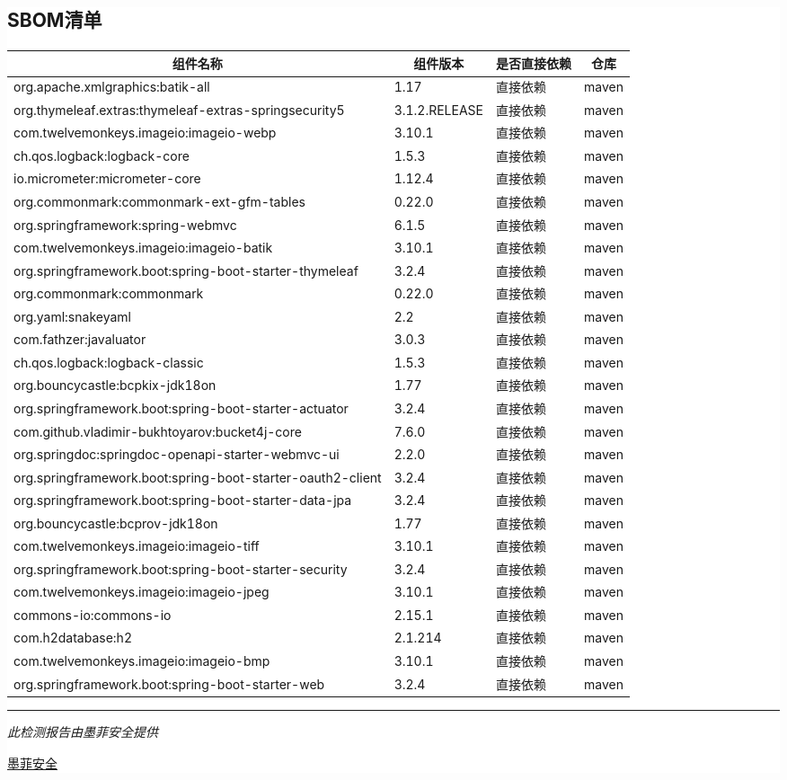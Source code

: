 


## SBOM清单

| 组件名称 | 组件版本 | 是否直接依赖 | 仓库 |
| -------- | -------- | ------------ | ---- |
|org.apache.xmlgraphics:batik-all|1.17|直接依赖|maven|
|org.thymeleaf.extras:thymeleaf-extras-springsecurity5|3.1.2.RELEASE|直接依赖|maven|
|com.twelvemonkeys.imageio:imageio-webp|3.10.1|直接依赖|maven|
|ch.qos.logback:logback-core|1.5.3|直接依赖|maven|
|io.micrometer:micrometer-core|1.12.4|直接依赖|maven|
|org.commonmark:commonmark-ext-gfm-tables|0.22.0|直接依赖|maven|
|org.springframework:spring-webmvc|6.1.5|直接依赖|maven|
|com.twelvemonkeys.imageio:imageio-batik|3.10.1|直接依赖|maven|
|org.springframework.boot:spring-boot-starter-thymeleaf|3.2.4|直接依赖|maven|
|org.commonmark:commonmark|0.22.0|直接依赖|maven|
|org.yaml:snakeyaml|2.2|直接依赖|maven|
|com.fathzer:javaluator|3.0.3|直接依赖|maven|
|ch.qos.logback:logback-classic|1.5.3|直接依赖|maven|
|org.bouncycastle:bcpkix-jdk18on|1.77|直接依赖|maven|
|org.springframework.boot:spring-boot-starter-actuator|3.2.4|直接依赖|maven|
|com.github.vladimir-bukhtoyarov:bucket4j-core|7.6.0|直接依赖|maven|
|org.springdoc:springdoc-openapi-starter-webmvc-ui|2.2.0|直接依赖|maven|
|org.springframework.boot:spring-boot-starter-oauth2-client|3.2.4|直接依赖|maven|
|org.springframework.boot:spring-boot-starter-data-jpa|3.2.4|直接依赖|maven|
|org.bouncycastle:bcprov-jdk18on|1.77|直接依赖|maven|
|com.twelvemonkeys.imageio:imageio-tiff|3.10.1|直接依赖|maven|
|org.springframework.boot:spring-boot-starter-security|3.2.4|直接依赖|maven|
|com.twelvemonkeys.imageio:imageio-jpeg|3.10.1|直接依赖|maven|
|commons-io:commons-io|2.15.1|直接依赖|maven|
|com.h2database:h2|2.1.214|直接依赖|maven|
|com.twelvemonkeys.imageio:imageio-bmp|3.10.1|直接依赖|maven|
|org.springframework.boot:spring-boot-starter-web|3.2.4|直接依赖|maven|


------

*此检测报告由墨菲安全提供*

[墨菲安全](www.murphysec.com)